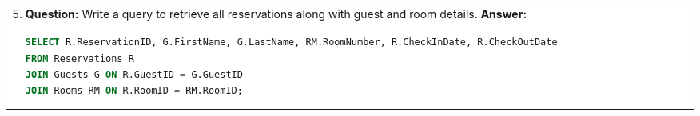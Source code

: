 5. **Question:** Write a query to retrieve all reservations along with guest and room details.
   **Answer:**
   ```sql
   SELECT R.ReservationID, G.FirstName, G.LastName, RM.RoomNumber, R.CheckInDate, R.CheckOutDate
   FROM Reservations R
   JOIN Guests G ON R.GuestID = G.GuestID
   JOIN Rooms RM ON R.RoomID = RM.RoomID;
   ```

<hr>
